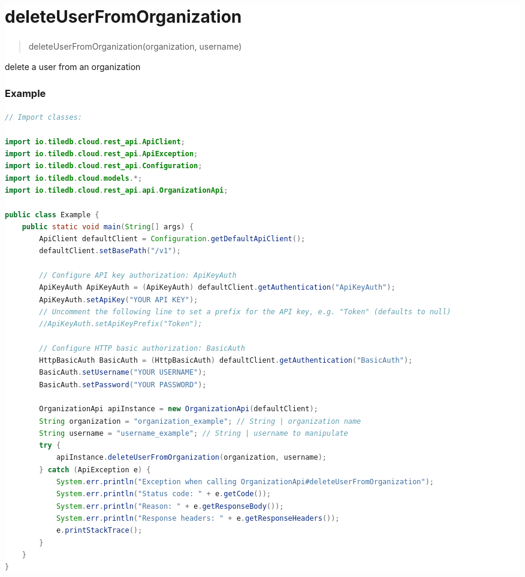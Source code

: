 <a name="deleteUserFromOrganization"></a>
# **deleteUserFromOrganization**
> deleteUserFromOrganization(organization, username)



delete a user from an organization

### Example

```java
// Import classes:

import io.tiledb.cloud.rest_api.ApiClient;
import io.tiledb.cloud.rest_api.ApiException;
import io.tiledb.cloud.rest_api.Configuration;
import io.tiledb.cloud.models.*;
import io.tiledb.cloud.rest_api.api.OrganizationApi;

public class Example {
    public static void main(String[] args) {
        ApiClient defaultClient = Configuration.getDefaultApiClient();
        defaultClient.setBasePath("/v1");

        // Configure API key authorization: ApiKeyAuth
        ApiKeyAuth ApiKeyAuth = (ApiKeyAuth) defaultClient.getAuthentication("ApiKeyAuth");
        ApiKeyAuth.setApiKey("YOUR API KEY");
        // Uncomment the following line to set a prefix for the API key, e.g. "Token" (defaults to null)
        //ApiKeyAuth.setApiKeyPrefix("Token");

        // Configure HTTP basic authorization: BasicAuth
        HttpBasicAuth BasicAuth = (HttpBasicAuth) defaultClient.getAuthentication("BasicAuth");
        BasicAuth.setUsername("YOUR USERNAME");
        BasicAuth.setPassword("YOUR PASSWORD");

        OrganizationApi apiInstance = new OrganizationApi(defaultClient);
        String organization = "organization_example"; // String | organization name
        String username = "username_example"; // String | username to manipulate
        try {
            apiInstance.deleteUserFromOrganization(organization, username);
        } catch (ApiException e) {
            System.err.println("Exception when calling OrganizationApi#deleteUserFromOrganization");
            System.err.println("Status code: " + e.getCode());
            System.err.println("Reason: " + e.getResponseBody());
            System.err.println("Response headers: " + e.getResponseHeaders());
            e.printStackTrace();
        }
    }
}
```
